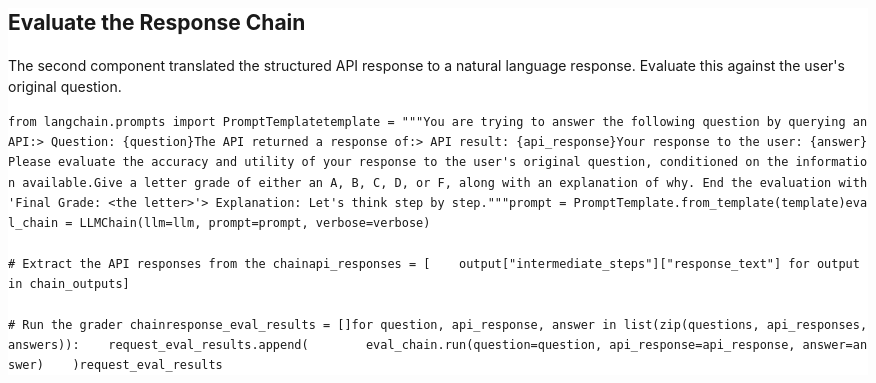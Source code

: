 Evaluate the Response Chain[](#evaluate-the-response-chain "Direct link to Evaluate the Response Chain")
---------------------------------------------------------------------------------------------------------

The second component translated the structured API response to a natural language response. Evaluate this against the user's original question.

    from langchain.prompts import PromptTemplatetemplate = """You are trying to answer the following question by querying an API:> Question: {question}The API returned a response of:> API result: {api_response}Your response to the user: {answer}Please evaluate the accuracy and utility of your response to the user's original question, conditioned on the information available.Give a letter grade of either an A, B, C, D, or F, along with an explanation of why. End the evaluation with 'Final Grade: <the letter>'> Explanation: Let's think step by step."""prompt = PromptTemplate.from_template(template)eval_chain = LLMChain(llm=llm, prompt=prompt, verbose=verbose)

    # Extract the API responses from the chainapi_responses = [    output["intermediate_steps"]["response_text"] for output in chain_outputs]

    # Run the grader chainresponse_eval_results = []for question, api_response, answer in list(zip(questions, api_responses, answers)):    request_eval_results.append(        eval_chain.run(question=question, api_response=api_response, answer=answer)    )request_eval_results
